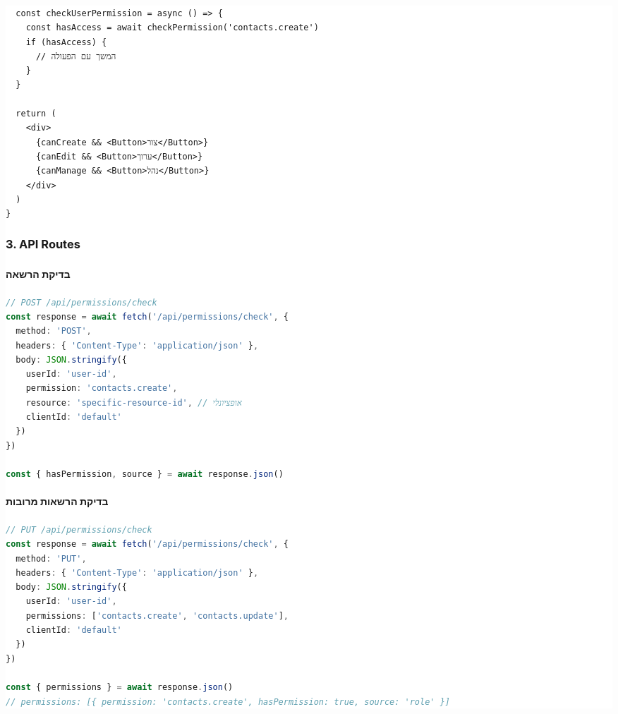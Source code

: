 ```tsx
  const checkUserPermission = async () => {
    const hasAccess = await checkPermission('contacts.create')
    if (hasAccess) {
      // המשך עם הפעולה
    }
  }

  return (
    <div>
      {canCreate && <Button>צור</Button>}
      {canEdit && <Button>ערוך</Button>}
      {canManage && <Button>נהל</Button>}
    </div>
  )
}
```

### **3. API Routes**

#### **בדיקת הרשאה**
```typescript
// POST /api/permissions/check
const response = await fetch('/api/permissions/check', {
  method: 'POST',
  headers: { 'Content-Type': 'application/json' },
  body: JSON.stringify({
    userId: 'user-id',
    permission: 'contacts.create',
    resource: 'specific-resource-id', // אופציונלי
    clientId: 'default'
  })
})

const { hasPermission, source } = await response.json()
```

#### **בדיקת הרשאות מרובות**
```typescript
// PUT /api/permissions/check
const response = await fetch('/api/permissions/check', {
  method: 'PUT',
  headers: { 'Content-Type': 'application/json' },
  body: JSON.stringify({
    userId: 'user-id',
    permissions: ['contacts.create', 'contacts.update'],
    clientId: 'default'
  })
})

const { permissions } = await response.json()
// permissions: [{ permission: 'contacts.create', hasPermission: true, source: 'role' }]
```
